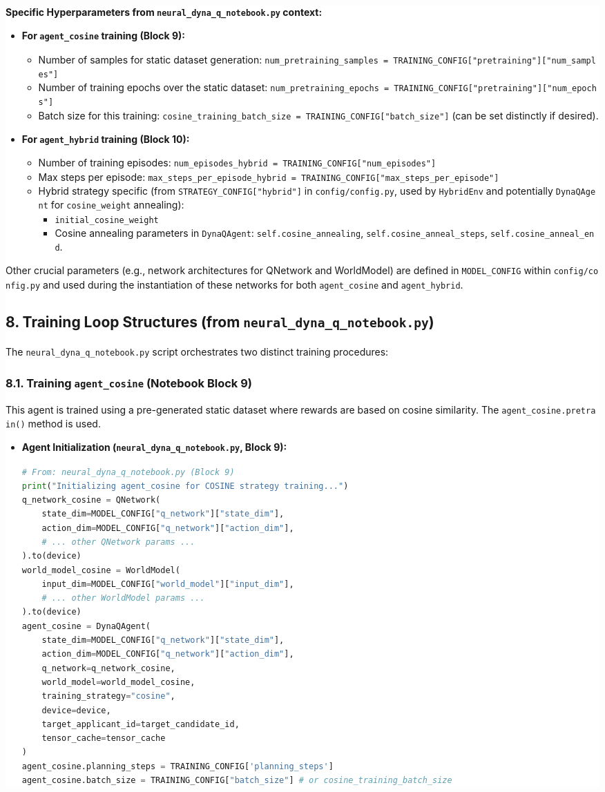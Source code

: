 
**Specific Hyperparameters from `neural_dyna_q_notebook.py` context:**

*   **For `agent_cosine` training (Block 9):**
    *   Number of samples for static dataset generation: `num_pretraining_samples = TRAINING_CONFIG["pretraining"]["num_samples"]`
    *   Number of training epochs over the static dataset: `num_pretraining_epochs = TRAINING_CONFIG["pretraining"]["num_epochs"]`
    *   Batch size for this training: `cosine_training_batch_size = TRAINING_CONFIG["batch_size"]` (can be set distinctly if desired).

*   **For `agent_hybrid` training (Block 10):**
    *   Number of training episodes: `num_episodes_hybrid = TRAINING_CONFIG["num_episodes"]`
    *   Max steps per episode: `max_steps_per_episode_hybrid = TRAINING_CONFIG["max_steps_per_episode"]`
    *   Hybrid strategy specific (from `STRATEGY_CONFIG["hybrid"]` in `config/config.py`, used by `HybridEnv` and potentially `DynaQAgent` for `cosine_weight` annealing):
        *   `initial_cosine_weight`
        *   Cosine annealing parameters in `DynaQAgent`: `self.cosine_annealing`, `self.cosine_anneal_steps`, `self.cosine_anneal_end`.

Other crucial parameters (e.g., network architectures for QNetwork and WorldModel) are defined in `MODEL_CONFIG` within `config/config.py` and used during the instantiation of these networks for both `agent_cosine` and `agent_hybrid`.

## 8. Training Loop Structures (from `neural_dyna_q_notebook.py`)

The `neural_dyna_q_notebook.py` script orchestrates two distinct training procedures:

### 8.1. Training `agent_cosine` (Notebook Block 9)
This agent is trained using a pre-generated static dataset where rewards are based on cosine similarity. The `agent_cosine.pretrain()` method is used.

*   **Agent Initialization (`neural_dyna_q_notebook.py`, Block 9):**
    ```python
    # From: neural_dyna_q_notebook.py (Block 9)
    print("Initializing agent_cosine for COSINE strategy training...")
    q_network_cosine = QNetwork(
        state_dim=MODEL_CONFIG["q_network"]["state_dim"],
        action_dim=MODEL_CONFIG["q_network"]["action_dim"],
        # ... other QNetwork params ...
    ).to(device)
    world_model_cosine = WorldModel(
        input_dim=MODEL_CONFIG["world_model"]["input_dim"],
        # ... other WorldModel params ...
    ).to(device)
    agent_cosine = DynaQAgent(
        state_dim=MODEL_CONFIG["q_network"]["state_dim"],
        action_dim=MODEL_CONFIG["q_network"]["action_dim"],
        q_network=q_network_cosine,
        world_model=world_model_cosine,
        training_strategy="cosine",
        device=device,
        target_applicant_id=target_candidate_id,
        tensor_cache=tensor_cache
    )
    agent_cosine.planning_steps = TRAINING_CONFIG['planning_steps'] 
    agent_cosine.batch_size = TRAINING_CONFIG["batch_size"] # or cosine_training_batch_size
    ```
